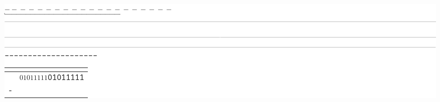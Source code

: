 <p><span class="katex--inline"><span class="katex"><span class="katex-mathml"><math><semantics><mrow><munder><mrow><mo>−</mo><mo>−</mo><mo>−</mo><mo>−</mo><mo>−</mo><mo>−</mo><mo>−</mo><mo>−</mo><mo>−</mo><mo>−</mo><mo>−</mo><mo>−</mo><mo>−</mo><mo>−</mo><mo>−</mo><mo>−</mo><mo>−</mo><mo>−</mo><mo>−</mo><mo>−</mo></mrow><mo stretchy="true">⎵</mo></munder></mrow><annotation encoding="application/x-tex">\underbrace{--------------------}</annotation></semantics></math></span><span class="katex-html" aria-hidden="true"><span class="strut" style="height: 0.58333em;"></span><span class="strut bottom" style="height: 1.31466em; vertical-align: -0.73133em;"></span><span class="base"><span class="mord munder"><span class="vlist-t vlist-t2"><span class="vlist-r"><span class="vlist" style="height: 0.58333em;"><span class="svg-align" style="top: -2.26867em;"><span class="pstrut" style="height: 3em;"></span><span class="stretchy" style="height: 0.548em; min-width: 1.6em;"><span class="brace-left" style="height: 0.548em;"><svg width="400em" height="0.548em" viewBox="0 0 400000 548" preserveAspectRatio="xMinYMin slice"><path d="M0 6l6-6h17c12.688 0 19.313.3 20 1 4 4 7.313 8.3 10 13
 35.313 51.3 80.813 93.8 136.5 127.5 55.688 33.7 117.188 55.8 184.5 66.5.688
 0 2 .3 4 1 18.688 2.7 76 4.3 172 5h399450v120H429l-6-1c-124.688-8-235-61.7
-331-161C60.687 138.7 32.312 99.3 7 54L0 41V6z"></path></svg></span><span class="brace-center" style="height: 0.548em;"><svg width="400em" height="0.548em" viewBox="0 0 400000 548" preserveAspectRatio="xMidYMin slice"><path d="M199572 214
c100.7 8.3 195.3 44 280 108 55.3 42 101.7 93 139 153l9 14c2.7-4 5.7-8.7 9-14
 53.3-86.7 123.7-153 211-199 66.7-36 137.3-56.3 212-62h199568v120H200432c-178.3
 11.7-311.7 78.3-403 201-6 8-9.7 12-11 12-.7.7-6.7 1-18 1s-17.3-.3-18-1c-1.3 0
-5-4-11-12-44.7-59.3-101.3-106.3-170-141s-145.3-54.3-229-60H0V214z"></path></svg></span><span class="brace-right" style="height: 0.548em;"><svg width="400em" height="0.548em" viewBox="0 0 400000 548" preserveAspectRatio="xMaxYMin slice"><path d="M399994 0l6 6v35l-6 11c-56 104-135.3 181.3-238 232-57.3
 28.7-117 45-179 50H-300V214h399897c43.3-7 81-15 113-26 100.7-33 179.7-91 237
-174 2.7-5 6-9 10-13 .7-1 7.3-1 20-1h17z"></path></svg></span></span></span><span class="" style="top: -3em;"><span class="pstrut" style="height: 3em;"></span><span class="mord"><span class="mord">−</span><span class="mbin">−</span><span class="mord">−</span><span class="mbin">−</span><span class="mord">−</span><span class="mbin">−</span><span class="mord">−</span><span class="mbin">−</span><span class="mord">−</span><span class="mbin">−</span><span class="mord">−</span><span class="mbin">−</span><span class="mord">−</span><span class="mbin">−</span><span class="mord">−</span><span class="mbin">−</span><span class="mord">−</span><span class="mbin">−</span><span class="mord">−</span><span class="mord">−</span></span></span></span><span class="vlist-s">​</span></span><span class="vlist-r"><span class="vlist" style="height: 0.73133em;"></span></span></span></span></span></span></span></span></p>

<table>
<thead>
<tr>
<th align="right"></th>
<th align="right"></th>
</tr>
</thead>
<tbody>
<tr>
<td align="right"></td>
<td align="right"><span class="katex--inline"><span class="katex"><span class="katex-mathml"><math><semantics><mrow><mn>0</mn><mn>1</mn><mn>0</mn><mn>1</mn><mn>1</mn><mn>1</mn><mn>1</mn><mn>1</mn></mrow><annotation encoding="application/x-tex">01011111</annotation></semantics></math></span><span class="katex-html" aria-hidden="true"><span class="strut" style="height: 0.64444em;"></span><span class="strut bottom" style="height: 0.64444em; vertical-align: 0em;"></span><span class="base"><span class="mord mathrm">0</span><span class="mord mathrm">1</span><span class="mord mathrm">0</span><span class="mord mathrm">1</span><span class="mord mathrm">1</span><span class="mord mathrm">1</span><span class="mord mathrm">1</span><span class="mord mathrm">1</span></span></span></span></span></td>
</tr>
<tr>
<td align="right">-</td>